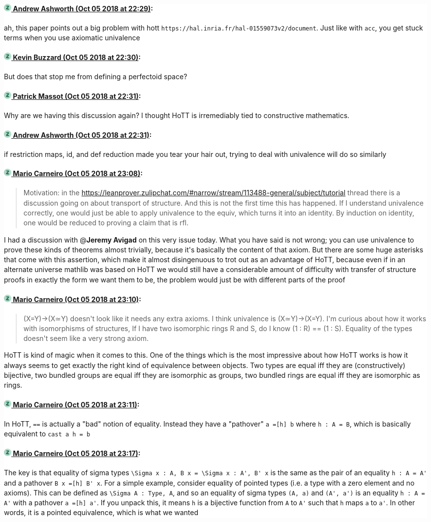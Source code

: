 
#### [![Click to go to Zulip](../../assets/img/zulip2.png) Andrew Ashworth (Oct 05 2018 at 22:29)](https://leanprover.zulipchat.com/#narrow/stream/113488-general/topic/what%20is%20wrong%20with%20HoTT/near/135279663):
ah, this paper points out a big problem with hott `https://hal.inria.fr/hal-01559073v2/document`. Just like with `acc`, you get stuck terms when you use axiomatic univalence

#### [![Click to go to Zulip](../../assets/img/zulip2.png) Kevin Buzzard (Oct 05 2018 at 22:30)](https://leanprover.zulipchat.com/#narrow/stream/113488-general/topic/what%20is%20wrong%20with%20HoTT/near/135279726):
But does that stop me from defining a perfectoid space?

#### [![Click to go to Zulip](../../assets/img/zulip2.png) Patrick Massot (Oct 05 2018 at 22:31)](https://leanprover.zulipchat.com/#narrow/stream/113488-general/topic/what%20is%20wrong%20with%20HoTT/near/135279755):
Why are we having this discussion again? I thought HoTT is irremediably tied to constructive mathematics.

#### [![Click to go to Zulip](../../assets/img/zulip2.png) Andrew Ashworth (Oct 05 2018 at 22:31)](https://leanprover.zulipchat.com/#narrow/stream/113488-general/topic/what%20is%20wrong%20with%20HoTT/near/135279782):
if restriction maps, id, and def reduction made you tear your hair out, trying to deal with univalence will do so similarly

#### [![Click to go to Zulip](../../assets/img/zulip2.png) Mario Carneiro (Oct 05 2018 at 23:08)](https://leanprover.zulipchat.com/#narrow/stream/113488-general/topic/what%20is%20wrong%20with%20HoTT/near/135281859):
> Motivation: in the https://leanprover.zulipchat.com/#narrow/stream/113488-general/subject/tutorial thread there is a discussion going on about transport of structure. And this is not the first time this has happened. If I understand univalence correctly, one would just be able to apply univalence to the equiv, which turns it into an identity. By induction on identity, one would be reduced to proving a claim that is rfl.

I had a discussion with @**Jeremy Avigad** on this very issue today. What you have said is not wrong; you can use univalence to prove these kinds of theorems almost trivially, because it's basically the content of that axiom. But there are some huge asterisks that come with this assertion, which make it almost disingenuous to trot out as an advantage of HoTT, because even if in an alternate universe mathlib was based on HoTT we would still have a considerable amount of difficulty with transfer of structure proofs in exactly the form we want them to be, the problem would just be with different parts of the proof

#### [![Click to go to Zulip](../../assets/img/zulip2.png) Mario Carneiro (Oct 05 2018 at 23:10)](https://leanprover.zulipchat.com/#narrow/stream/113488-general/topic/what%20is%20wrong%20with%20HoTT/near/135282014):
> (X=Y)→(X≃Y) doesn't look like it needs any extra axioms. I think univalence is (X≃Y)→(X=Y). I'm curious about how it works with isomorphisms of structures, If I have two isomorphic rings R and S, do I know (1 : R) == (1 : S). Equality of the types doesn't seem like a very strong axiom.

HoTT is kind of magic when it comes to this. One of the things which is the most impressive about how HoTT works is how it always seems to get exactly the right kind of equivalence between objects. Two types are equal iff they are (constructively) bijective, two bundled groups are equal iff they are isomorphic as groups, two bundled rings are equal iff they are isomorphic as rings.

#### [![Click to go to Zulip](../../assets/img/zulip2.png) Mario Carneiro (Oct 05 2018 at 23:11)](https://leanprover.zulipchat.com/#narrow/stream/113488-general/topic/what%20is%20wrong%20with%20HoTT/near/135282053):
In HoTT, `==` is actually a "bad" notion of equality. Instead they have a "pathover" `a =[h] b` where `h : A = B`, which is basically equivalent to `cast a h = b`

#### [![Click to go to Zulip](../../assets/img/zulip2.png) Mario Carneiro (Oct 05 2018 at 23:17)](https://leanprover.zulipchat.com/#narrow/stream/113488-general/topic/what%20is%20wrong%20with%20HoTT/near/135282377):
The key is that equality of sigma types `\Sigma x : A, B x = \Sigma x : A', B' x` is the same as the pair of an equality `h : A = A'` and a pathover `B x =[h] B' x`. For a simple example, consider equality of pointed types (i.e. a type with a zero element and no axioms). This can be defined as `\Sigma A : Type, A`, and so an equality of sigma types `(A, a)` and `(A', a')` is an equality `h : A = A'` with a pathover `a =[h] a'`. If you unpack this, it means `h` is a bijective function from `A` to `A'` such that `h` maps `a` to `a'`. In other words, it is a pointed equivalence, which is what we wanted
